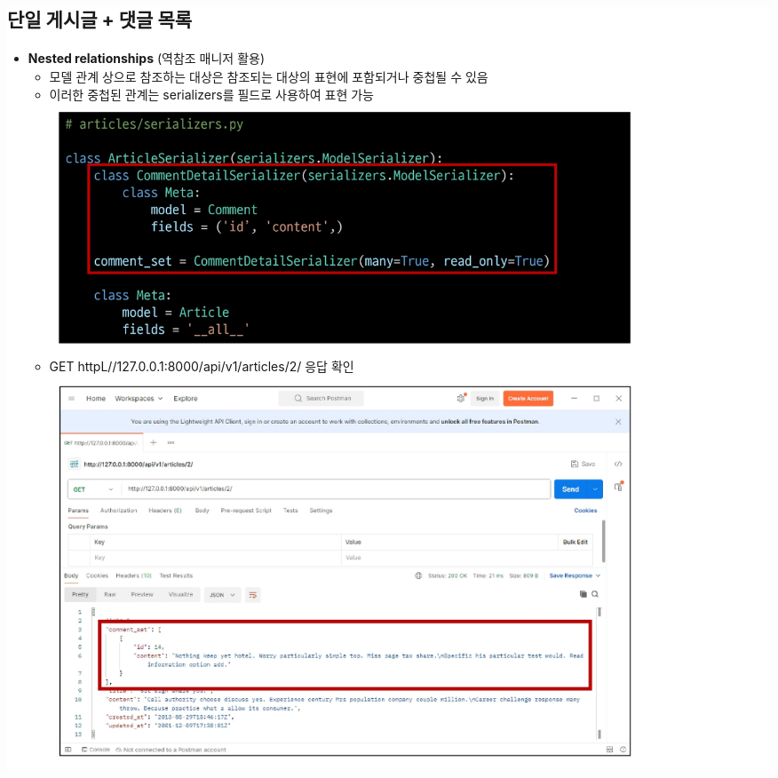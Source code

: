 
## 단일 게시글 + 댓글 목록
- **Nested relationships** (역참조 매니저 활용)
  - 모델 관계 상으로 참조하는 대상은 참조되는 대상의 표현에 포함되거나 중첩될 수 있음
  - 이러한 중첩된 관계는 serializers를 필드로 사용하여 표현 가능  
     <img src="images/dereference.png" width=650 style='margin:8px'>   
  - GET httpL//127.0.0.1:8000/api/v1/articles/2/ 응답 확인   
     <img src="images/dereference02.png" width=650 style='margin:8px'>   
